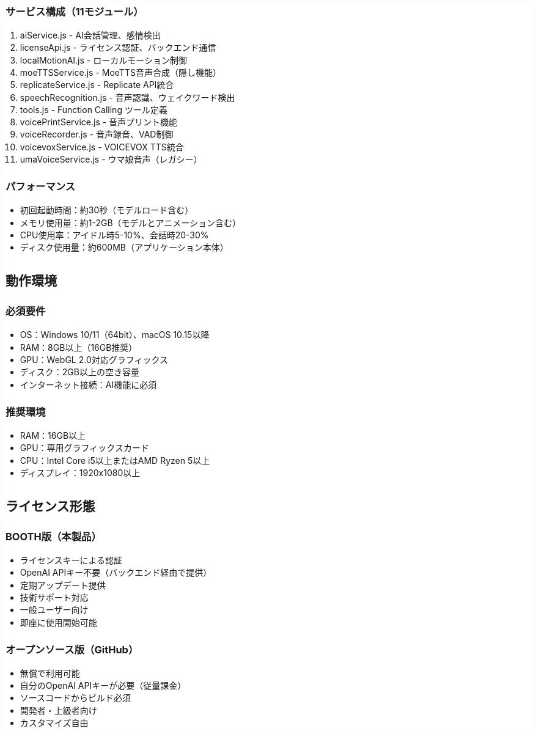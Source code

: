 ### サービス構成（11モジュール）
1. aiService.js - AI会話管理、感情検出
2. licenseApi.js - ライセンス認証、バックエンド通信
3. localMotionAI.js - ローカルモーション制御
4. moeTTSService.js - MoeTTS音声合成（隠し機能）
5. replicateService.js - Replicate API統合
6. speechRecognition.js - 音声認識、ウェイクワード検出
7. tools.js - Function Calling ツール定義
8. voicePrintService.js - 音声プリント機能
9. voiceRecorder.js - 音声録音、VAD制御
10. voicevoxService.js - VOICEVOX TTS統合
11. umaVoiceService.js - ウマ娘音声（レガシー）

### パフォーマンス
- 初回起動時間：約30秒（モデルロード含む）
- メモリ使用量：約1-2GB（モデルとアニメーション含む）
- CPU使用率：アイドル時5-10%、会話時20-30%
- ディスク使用量：約600MB（アプリケーション本体）

## 動作環境

### 必須要件
- OS：Windows 10/11（64bit）、macOS 10.15以降
- RAM：8GB以上（16GB推奨）
- GPU：WebGL 2.0対応グラフィックス
- ディスク：2GB以上の空き容量
- インターネット接続：AI機能に必須

### 推奨環境
- RAM：16GB以上
- GPU：専用グラフィックスカード
- CPU：Intel Core i5以上またはAMD Ryzen 5以上
- ディスプレイ：1920x1080以上

## ライセンス形態

### BOOTH版（本製品）
- ライセンスキーによる認証
- OpenAI APIキー不要（バックエンド経由で提供）
- 定期アップデート提供
- 技術サポート対応
- 一般ユーザー向け
- 即座に使用開始可能

### オープンソース版（GitHub）
- 無償で利用可能
- 自分のOpenAI APIキーが必要（従量課金）
- ソースコードからビルド必須
- 開発者・上級者向け
- カスタマイズ自由
